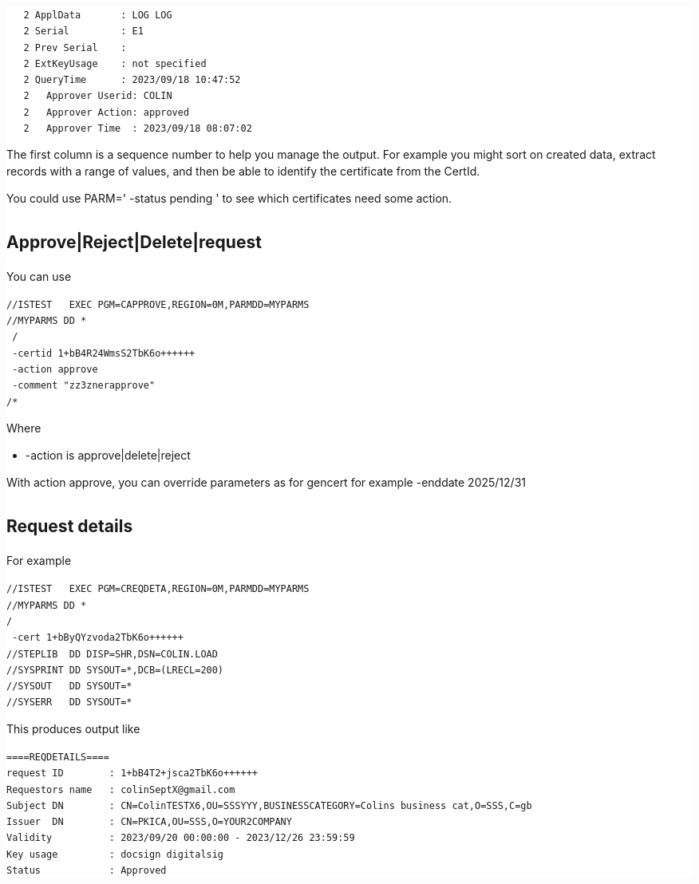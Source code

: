 ```
   2 ApplData       : LOG LOG                                               
   2 Serial         : E1                                                    
   2 Prev Serial    :                                                       
   2 ExtKeyUsage    : not specified                                         
   2 QueryTime      : 2023/09/18 10:47:52                                   
   2   Approver Userid: COLIN                                               
   2   Approver Action: approved                                            
   2   Approver Time  : 2023/09/18 08:07:02   
```

The first column is a sequence number to help you manage the output.  For example you might sort on created data, extract records with a range of values, and then be able to identify the certificate from the CertId.

You could use PARM=' -status pending ' to see which certificates need some action.

## Approve|Reject|Delete|request
You can use
```
//ISTEST   EXEC PGM=CAPPROVE,REGION=0M,PARMDD=MYPARMS 
//MYPARMS DD *  
 / 
 -certid 1+bB4R24WmsS2TbK6o++++++ 
 -action approve 
 -comment "zz3znerapprove" 
/* 
```

Where
- -action is approve|delete|reject

With action approve, you can override parameters as for gencert for example -enddate 2025/12/31 

## Request details
For example 
```
//ISTEST   EXEC PGM=CREQDETA,REGION=0M,PARMDD=MYPARMS 
//MYPARMS DD * 
/ 
 -cert 1+bByQYzvoda2TbK6o++++++
//STEPLIB  DD DISP=SHR,DSN=COLIN.LOAD 
//SYSPRINT DD SYSOUT=*,DCB=(LRECL=200) 
//SYSOUT   DD SYSOUT=* 
//SYSERR   DD SYSOUT=* 
```

This produces output like

```
====REQDETAILS====                                                                                      
request ID        : 1+bB4T2+jsca2TbK6o++++++                                                            
Requestors name   : colinSeptX@gmail.com                                                                
Subject DN        : CN=ColinTESTX6,OU=SSSYYY,BUSINESSCATEGORY=Colins business cat,O=SSS,C=gb            
Issuer  DN        : CN=PKICA,OU=SSS,O=YOUR2COMPANY                                                      
Validity          : 2023/09/20 00:00:00 - 2023/12/26 23:59:59                                           
Key usage         : docsign digitalsig                                                                  
Status            : Approved                                                                            
```